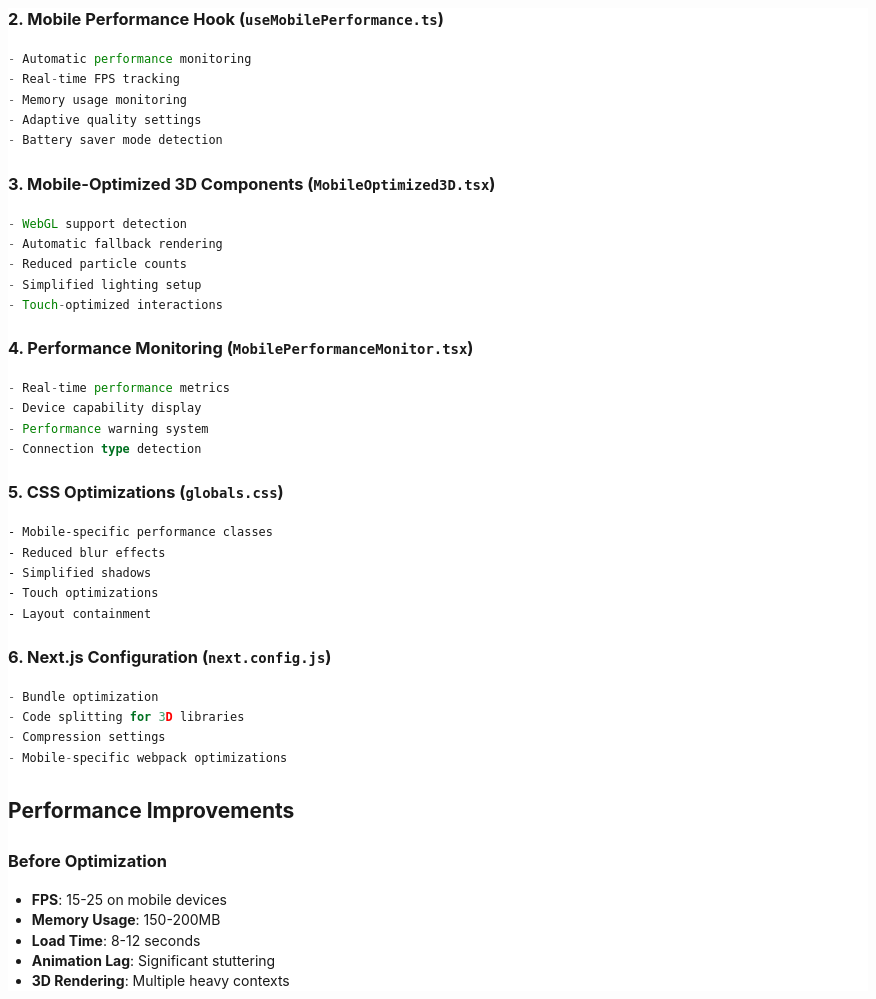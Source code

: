 ### 2. Mobile Performance Hook (`useMobilePerformance.ts`)
```typescript
- Automatic performance monitoring
- Real-time FPS tracking
- Memory usage monitoring
- Adaptive quality settings
- Battery saver mode detection
```

### 3. Mobile-Optimized 3D Components (`MobileOptimized3D.tsx`)
```typescript
- WebGL support detection
- Automatic fallback rendering
- Reduced particle counts
- Simplified lighting setup
- Touch-optimized interactions
```

### 4. Performance Monitoring (`MobilePerformanceMonitor.tsx`)
```typescript
- Real-time performance metrics
- Device capability display
- Performance warning system
- Connection type detection
```

### 5. CSS Optimizations (`globals.css`)
```css
- Mobile-specific performance classes
- Reduced blur effects
- Simplified shadows
- Touch optimizations
- Layout containment
```

### 6. Next.js Configuration (`next.config.js`)
```javascript
- Bundle optimization
- Code splitting for 3D libraries
- Compression settings
- Mobile-specific webpack optimizations
```

## Performance Improvements

### Before Optimization
- **FPS**: 15-25 on mobile devices
- **Memory Usage**: 150-200MB
- **Load Time**: 8-12 seconds
- **Animation Lag**: Significant stuttering
- **3D Rendering**: Multiple heavy contexts
